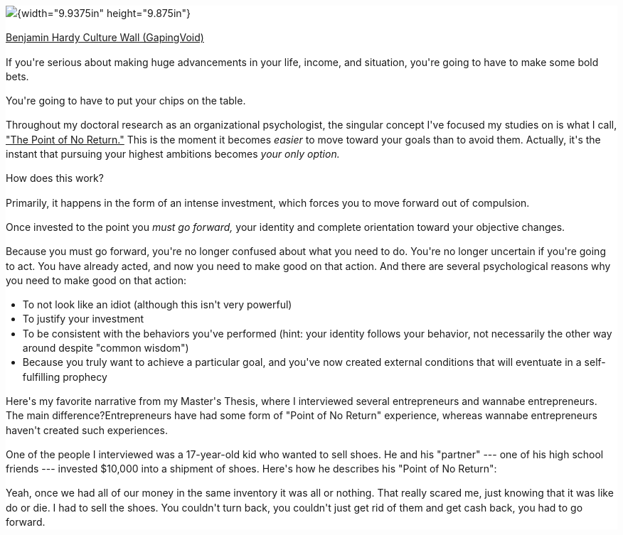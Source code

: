 ![](Pictures/14.png){width="9.9375in" height="9.875in"}

[Benjamin Hardy Culture Wall
(GapingVoid)](https://www.gapingvoid.com/culture-wall/)

If you're serious about making huge advancements in your life, income,
and situation, you're going to have to make some bold bets.

You're going to have to put your chips on the table.

Throughout my doctoral research as an organizational psychologist, the
singular concept I've focused my studies on is what I call, ["The Point
of No
Return."](http://tigerprints.clemson.edu/all_theses/2585/?utm_source=tigerprints.clemson.edu%2Fall_theses%2F2585&utm_medium=PDF&utm_campaign=PDFCoverPages)
This is the moment it becomes *easier* to move toward your goals than to
avoid them. Actually, it's the instant that pursuing your highest
ambitions becomes *your only option.*

How does this work?

Primarily, it happens in the form of an intense investment, which forces
you to move forward out of compulsion.

Once invested to the point you *must go forward,* your identity and
complete orientation toward your objective changes.

Because you must go forward, you're no longer confused about what you
need to do. You're no longer uncertain if you're going to act. You have
already acted, and now you need to make good on that action. And there
are several psychological reasons why you need to make good on that
action:

-   To not look like an idiot (although this isn't very powerful)
-   To justify your investment
-   To be consistent with the behaviors you've performed (hint: your
    identity follows your behavior, not necessarily the other way around
    despite "common wisdom")
-   Because you truly want to achieve a particular goal, and you've now
    created external conditions that will eventuate in a self-fulfilling
    prophecy

Here's my favorite narrative from my Master's Thesis, where I
interviewed several entrepreneurs and wannabe entrepreneurs. The main
difference?Entrepreneurs have had some form of "Point of No Return"
experience, whereas wannabe entrepreneurs haven't created such
experiences.

One of the people I interviewed was a 17-year-old kid who wanted to sell
shoes. He and his "partner" --- one of his high school friends ---
invested \$10,000 into a shipment of shoes. Here's how he describes his
"Point of No Return":

Yeah, once we had all of our money in the same inventory it was all or
nothing. That really scared me, just knowing that it was like do or die.
I had to sell the shoes. You couldn't turn back, you couldn't just get
rid of them and get cash back, you had to go forward.
